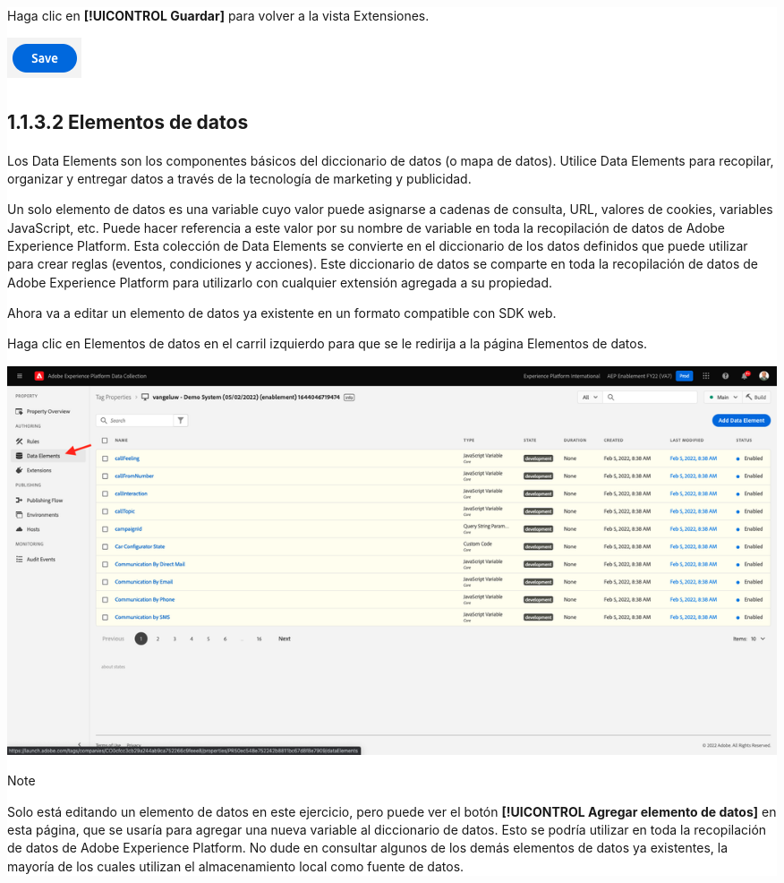 Haga clic en **[!UICONTROL Guardar]** para volver a la vista Extensiones.

![Página principal del SDK web de Adobe Experience Platform](./images/save.png)

## 1.1.3.2 Elementos de datos

Los Data Elements son los componentes básicos del diccionario de datos (o mapa de datos). Utilice Data Elements para recopilar, organizar y entregar datos a través de la tecnología de marketing y publicidad.

Un solo elemento de datos es una variable cuyo valor puede asignarse a cadenas de consulta, URL, valores de cookies, variables JavaScript, etc. Puede hacer referencia a este valor por su nombre de variable en toda la recopilación de datos de Adobe Experience Platform. Esta colección de Data Elements se convierte en el diccionario de los datos definidos que puede utilizar para crear reglas (eventos, condiciones y acciones). Este diccionario de datos se comparte en toda la recopilación de datos de Adobe Experience Platform para utilizarlo con cualquier extensión agregada a su propiedad.

Ahora va a editar un elemento de datos ya existente en un formato compatible con SDK web.

Haga clic en Elementos de datos en el carril izquierdo para que se le redirija a la página Elementos de datos.

![Página principal de elementos de datos](./images/dataelement1.png)

>[!NOTE]
>
>Solo está editando un elemento de datos en este ejercicio, pero puede ver el botón **[!UICONTROL Agregar elemento de datos]** en esta página, que se usaría para agregar una nueva variable al diccionario de datos. Esto se podría utilizar en toda la recopilación de datos de Adobe Experience Platform. No dude en consultar algunos de los demás elementos de datos ya existentes, la mayoría de los cuales utilizan el almacenamiento local como fuente de datos.
